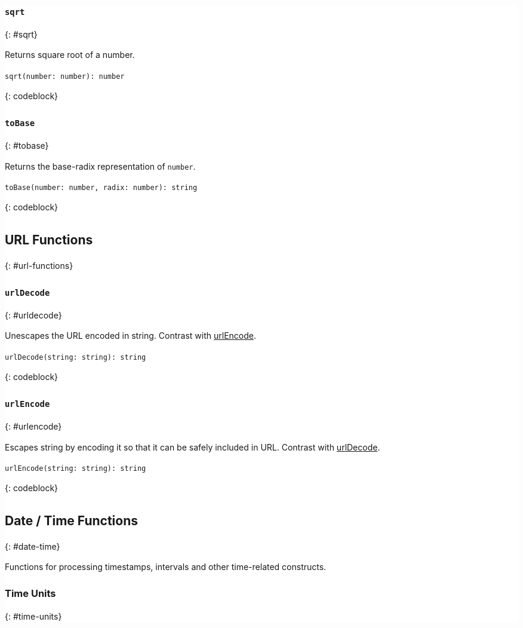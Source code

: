 ### `sqrt`
{: #sqrt}

Returns square root of a number.

```text
sqrt(number: number): number
```
{: codeblock}



### `toBase`
{: #tobase}

Returns the base-radix representation of `number`.

```tex
toBase(number: number, radix: number): string
```
{: codeblock}



## URL Functions
{: #url-functions}

### `urlDecode`
{: #urldecode}

Unescapes the URL encoded in string. Contrast with [urlEncode](#urlencode).

```text
urlDecode(string: string): string
```
{: codeblock}



### `urlEncode`
{: #urlencode}

Escapes string by encoding it so that it can be safely included in URL. Contrast with [urlDecode](#urldecode).

```text
urlEncode(string: string): string
```
{: codeblock}


## Date / Time Functions
{: #date-time}

Functions for processing timestamps, intervals and other time-related constructs.

### Time Units
{: #time-units}
